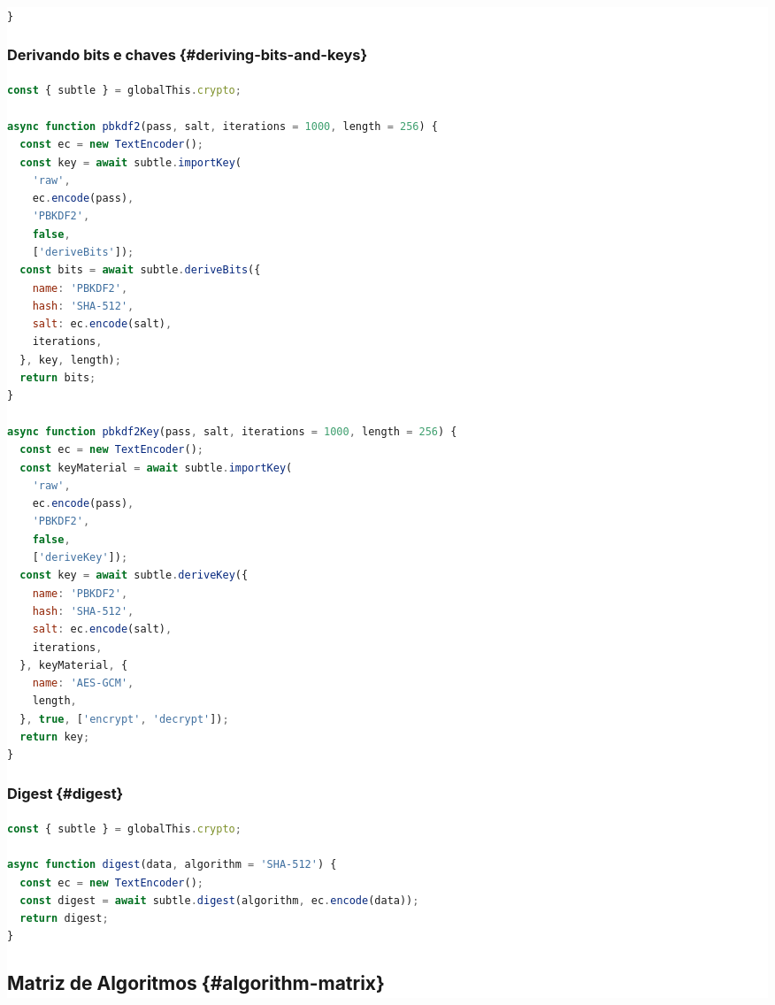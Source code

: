 ```js [ESM]
}
```
### Derivando bits e chaves {#deriving-bits-and-keys}

```js [ESM]
const { subtle } = globalThis.crypto;

async function pbkdf2(pass, salt, iterations = 1000, length = 256) {
  const ec = new TextEncoder();
  const key = await subtle.importKey(
    'raw',
    ec.encode(pass),
    'PBKDF2',
    false,
    ['deriveBits']);
  const bits = await subtle.deriveBits({
    name: 'PBKDF2',
    hash: 'SHA-512',
    salt: ec.encode(salt),
    iterations,
  }, key, length);
  return bits;
}

async function pbkdf2Key(pass, salt, iterations = 1000, length = 256) {
  const ec = new TextEncoder();
  const keyMaterial = await subtle.importKey(
    'raw',
    ec.encode(pass),
    'PBKDF2',
    false,
    ['deriveKey']);
  const key = await subtle.deriveKey({
    name: 'PBKDF2',
    hash: 'SHA-512',
    salt: ec.encode(salt),
    iterations,
  }, keyMaterial, {
    name: 'AES-GCM',
    length,
  }, true, ['encrypt', 'decrypt']);
  return key;
}
```

### Digest {#digest}

```js [ESM]
const { subtle } = globalThis.crypto;

async function digest(data, algorithm = 'SHA-512') {
  const ec = new TextEncoder();
  const digest = await subtle.digest(algorithm, ec.encode(data));
  return digest;
}
```
## Matriz de Algoritmos {#algorithm-matrix}
